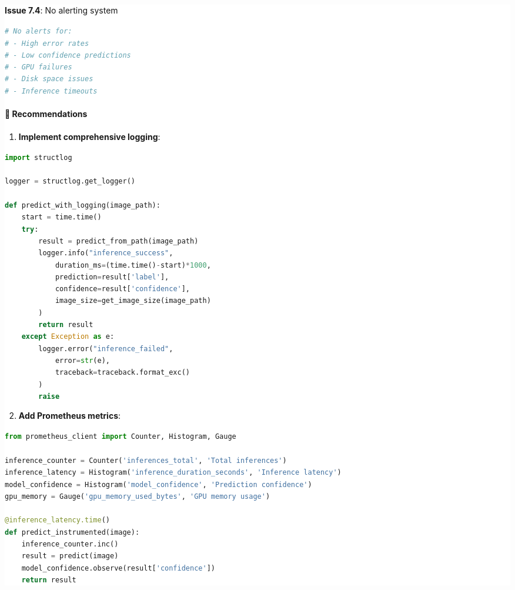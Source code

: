 **Issue 7.4**: No alerting system
```python
# No alerts for:
# - High error rates
# - Low confidence predictions
# - GPU failures
# - Disk space issues
# - Inference timeouts
```

#### 📝 Recommendations
1. **Implement comprehensive logging**:
```python
import structlog

logger = structlog.get_logger()

def predict_with_logging(image_path):
    start = time.time()
    try:
        result = predict_from_path(image_path)
        logger.info("inference_success",
            duration_ms=(time.time()-start)*1000,
            prediction=result['label'],
            confidence=result['confidence'],
            image_size=get_image_size(image_path)
        )
        return result
    except Exception as e:
        logger.error("inference_failed",
            error=str(e),
            traceback=traceback.format_exc()
        )
        raise
```

2. **Add Prometheus metrics**:
```python
from prometheus_client import Counter, Histogram, Gauge

inference_counter = Counter('inferences_total', 'Total inferences')
inference_latency = Histogram('inference_duration_seconds', 'Inference latency')
model_confidence = Histogram('model_confidence', 'Prediction confidence')
gpu_memory = Gauge('gpu_memory_used_bytes', 'GPU memory usage')

@inference_latency.time()
def predict_instrumented(image):
    inference_counter.inc()
    result = predict(image)
    model_confidence.observe(result['confidence'])
    return result
```

